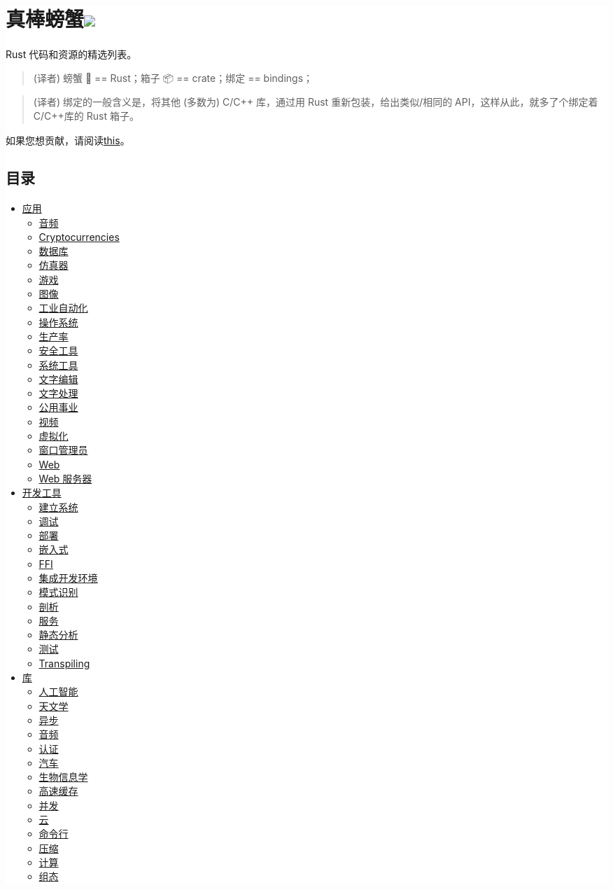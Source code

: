 # 真棒螃蟹[<img src="https://api.travis-ci.org/rust-unofficial/awesome-rust.svg?branch=master">](https://travis-ci.org/rust-unofficial/awesome-rust)

Rust 代码和资源的精选列表。

> (译者) 螃蟹 🦀️ == Rust；箱子 📦 == crate；绑定 == bindings；

> (译者) 绑定的一般含义是，将其他 (多数为) C/C++ 库，通过用 Rust 重新包装，给出类似/相同的 API，这样从此，就多了个绑定着 C/C++库的 Rust 箱子。

如果您想贡献，请阅读[this](CONTRIBUTING.md)。

## 目录




- [应用](#%E5%BA%94%E7%94%A8)
  - [音频](#%E9%9F%B3%E9%A2%91)
  - [Cryptocurrencies](#cryptocurrencies)
  - [数据库](#%E6%95%B0%E6%8D%AE%E5%BA%93)
  - [仿真器](#%E4%BB%BF%E7%9C%9F%E5%99%A8)
  - [游戏](#%E6%B8%B8%E6%88%8F)
  - [图像](#%E5%9B%BE%E5%83%8F)
  - [工业自动化](#%E5%B7%A5%E4%B8%9A%E8%87%AA%E5%8A%A8%E5%8C%96)
  - [操作系统](#%E6%93%8D%E4%BD%9C%E7%B3%BB%E7%BB%9F)
  - [生产率](#%E7%94%9F%E4%BA%A7%E7%8E%87)
  - [安全工具](#%E5%AE%89%E5%85%A8%E5%B7%A5%E5%85%B7)
  - [系统工具](#%E7%B3%BB%E7%BB%9F%E5%B7%A5%E5%85%B7)
  - [文字编辑](#%E6%96%87%E5%AD%97%E7%BC%96%E8%BE%91)
  - [文字处理](#%E6%96%87%E5%AD%97%E5%A4%84%E7%90%86)
  - [公用事业](#%E5%85%AC%E7%94%A8%E4%BA%8B%E4%B8%9A)
  - [视频](#%E8%A7%86%E9%A2%91)
  - [虚拟化](#%E8%99%9A%E6%8B%9F%E5%8C%96)
  - [窗口管理员](#%E7%AA%97%E5%8F%A3%E7%AE%A1%E7%90%86%E5%91%98)
  - [Web](#%E5%8D%B7%E7%AD%92%E7%BA%B8)
  - [Web 服务器](#web%E6%9C%8D%E5%8A%A1%E5%99%A8)
- [开发工具](#%E5%BC%80%E5%8F%91%E5%B7%A5%E5%85%B7)
  - [建立系统](#%E5%BB%BA%E7%AB%8B%E7%B3%BB%E7%BB%9F)
  - [调试](#%E8%B0%83%E8%AF%95)
  - [部署](#%E9%83%A8%E7%BD%B2)
  - [嵌入式](#%E5%B5%8C%E5%85%A5%E5%BC%8F)
  - [FFI](#ffi)
  - [集成开发环境](#%E9%9B%86%E6%88%90%E5%BC%80%E5%8F%91%E7%8E%AF%E5%A2%83)
  - [模式识别](#%E6%A8%A1%E5%BC%8F%E8%AF%86%E5%88%AB)
  - [剖析](#%E5%89%96%E6%9E%90)
  - [服务](#%E6%9C%8D%E5%8A%A1)
  - [静态分析](#%E9%9D%99%E6%80%81%E5%88%86%E6%9E%90)
  - [测试](#%E6%B5%8B%E8%AF%95)
  - [Transpiling](#transpiling)
- [ 库](#%E5%9B%BE%E4%B9%A6%E9%A6%86)
  - [人工智能](#%E4%BA%BA%E5%B7%A5%E6%99%BA%E8%83%BD)
  - [天文学](#%E5%A4%A9%E6%96%87%E5%AD%A6)
  - [异步](#%E5%BC%82%E6%AD%A5)
  - [音频](#%E9%9F%B3%E9%A2%91-1)
  - [认证](#%E8%AE%A4%E8%AF%81)
  - [汽车](#%E6%B1%BD%E8%BD%A6)
  - [生物信息学](#%E7%94%9F%E7%89%A9%E4%BF%A1%E6%81%AF%E5%AD%A6)
  - [高速缓存](#%E9%AB%98%E9%80%9F%E7%BC%93%E5%AD%98)
  - [并发](#%E5%B9%B6%E5%8F%91)
  - [云](#%E4%BA%91)
  - [命令行](#%E5%91%BD%E4%BB%A4%E8%A1%8C)
  - [压缩](#%E5%8E%8B%E7%BC%A9)
  - [计算](#%E8%AE%A1%E7%AE%97)
  - [组态](#%E7%BB%84%E6%80%81)